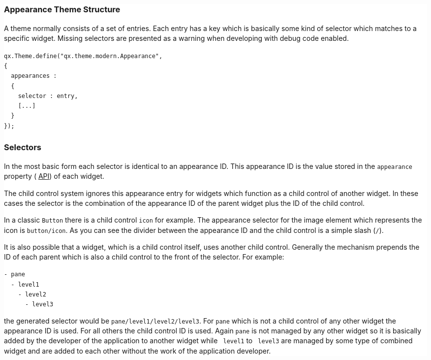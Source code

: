### Appearance Theme Structure

A theme normally consists of a set of entries. Each entry has a key
which is basically some kind of selector which matches to a specific
widget. Missing selectors are presented as a warning when developing
with debug code enabled.

```
qx.Theme.define("qx.theme.modern.Appearance",
{
  appearances :
  {
    selector : entry,
    [...]
  }
});
```

### Selectors

In the most basic form each selector is identical to an appearance ID.
This appearance ID is the value stored in the `appearance` property ( 
[API](apps://apiviewer/#qx.ui.core.Widget~appearance)) of each
widget.

The child control system ignores this appearance entry for widgets
which function as a child control of another widget. In these cases
the selector is the combination of the appearance ID of the parent
widget plus the ID of the child control.

In a classic `Button` there is a child control `icon` for example. The
appearance selector for the image element which represents the icon is
`button/icon`. As you can see the divider between the appearance ID
and the child control is a simple slash (`/`).

It is also possible that a widget, which is a child control itself,
uses another child control. Generally the mechanism prepends the ID of
each parent which is also a child control to the front of the
selector. For example:

```
- pane
  - level1
    - level2
      - level3
```

the generated selector would be `pane/level1/level2/level3`. For `pane`
           which is not a child control of any other widget the
appearance ID is used. For all others the child control ID is used.
Again `pane` is not managed by any other widget so it is basically
added by the developer of the application to another widget while `
level1` to ` level3` are managed by some type of combined widget and
are added to each other without the work of the application developer.
